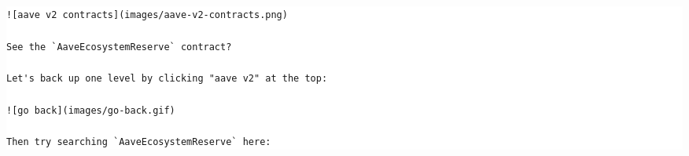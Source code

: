     ![aave v2 contracts](images/aave-v2-contracts.png)

    See the `AaveEcosystemReserve` contract?

    Let's back up one level by clicking "aave v2" at the top:

    ![go back](images/go-back.gif)

    Then try searching `AaveEcosystemReserve` here: 
